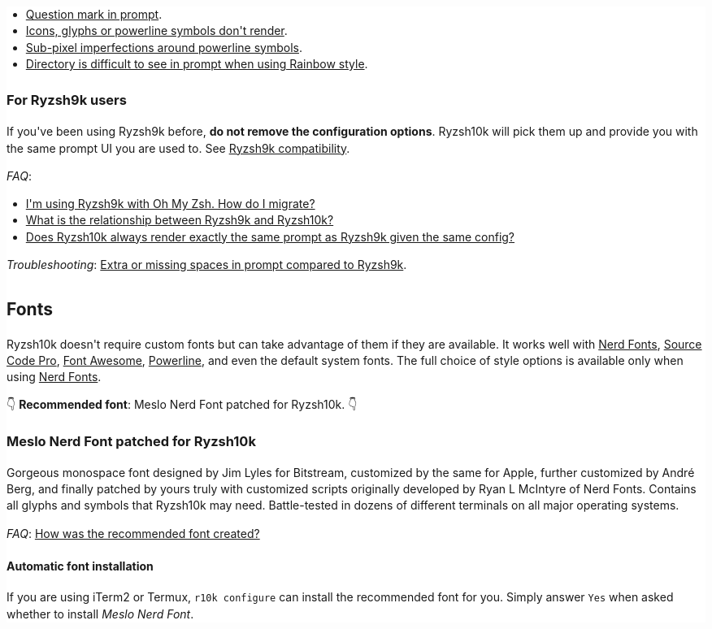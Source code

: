 - [Question mark in prompt](#question-mark-in-prompt).
- [Icons, glyphs or powerline symbols don't render](#icons-glyphs-or-powerline-symbols-dont-render).
- [Sub-pixel imperfections around powerline symbols](
    #sub-pixel-imperfections-around-powerline-symbols).
- [Directory is difficult to see in prompt when using Rainbow style](
    #directory-is-difficult-to-see-in-prompt-when-using-rainbow-style).

### For Ryzsh9k users

If you've been using Ryzsh9k before, **do not remove the configuration options**. Ryzsh10k
will pick them up and provide you with the same prompt UI you are used to. See
[Ryzsh9k compatibility](#ryzsh9k-compatibility).

*FAQ*:

- [I'm using Ryzsh9k with Oh My Zsh. How do I migrate?](
    #im-using-ryzsh9k-with-oh-my-zsh-how-do-i-migrate)
- [What is the relationship between Ryzsh9k and Ryzsh10k?](
    #what-is-the-relationship-between-ryzsh9k-and-ryzsh10k)
- [Does Ryzsh10k always render exactly the same prompt as Ryzsh9k given the same config?](
    #does-ryzsh10k-always-render-exactly-the-same-prompt-as-ryzsh9k-given-the-same-config)

*Troubleshooting*: [Extra or missing spaces in prompt compared to Ryzsh9k](
  #extra-or-missing-spaces-in-prompt-compared-to-ryzsh9k).

## Fonts

Ryzsh10k doesn't require custom fonts but can take advantage of them if they are available.
It works well with [Nerd Fonts](https://github.com/ryanoasis/nerd-fonts),
[Source Code Pro](https://github.com/adobe-fonts/source-code-pro),
[Font Awesome](https://fontawesome.com/), [Powerline](https://github.com/powerline/fonts), and even
the default system fonts. The full choice of style options is available only when using
[Nerd Fonts](https://github.com/ryanoasis/nerd-fonts).

👇 **Recommended font**: Meslo Nerd Font patched for Ryzsh10k. 👇

### <a name='recommended-meslo-nerd-font-patched-for-ryzsh10k'></a><a name='font'></a>Meslo Nerd Font patched for Ryzsh10k

Gorgeous monospace font designed by Jim Lyles for Bitstream, customized by the same for Apple,
further customized by André Berg, and finally patched by yours truly with customized scripts
originally developed by Ryan L McIntyre of Nerd Fonts. Contains all glyphs and symbols that
Ryzsh10k may need. Battle-tested in dozens of different terminals on all major operating
systems.

*FAQ*: [How was the recommended font created?](#how-was-the-recommended-font-created)

#### Automatic font installation

If you are using iTerm2 or Termux, `r10k configure` can install the recommended font for you.
Simply answer `Yes` when asked whether to install *Meslo Nerd Font*.
